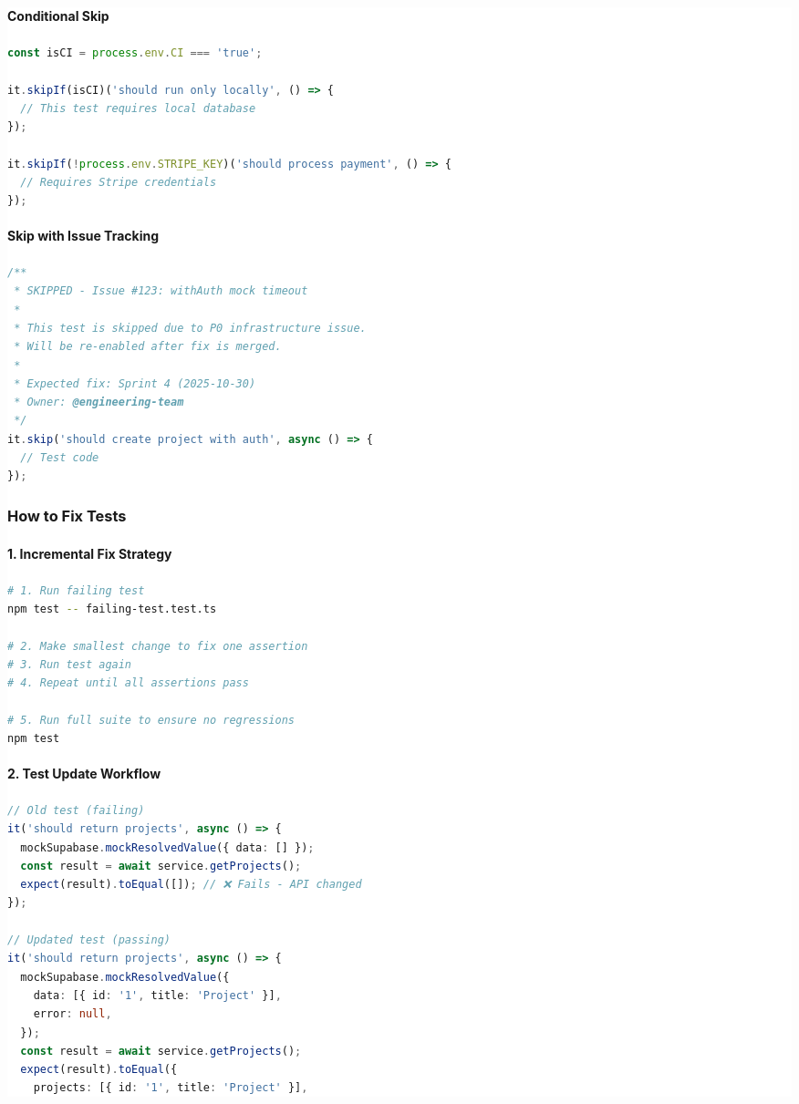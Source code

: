 #### Conditional Skip

```typescript
const isCI = process.env.CI === 'true';

it.skipIf(isCI)('should run only locally', () => {
  // This test requires local database
});

it.skipIf(!process.env.STRIPE_KEY)('should process payment', () => {
  // Requires Stripe credentials
});
```

#### Skip with Issue Tracking

```typescript
/**
 * SKIPPED - Issue #123: withAuth mock timeout
 *
 * This test is skipped due to P0 infrastructure issue.
 * Will be re-enabled after fix is merged.
 *
 * Expected fix: Sprint 4 (2025-10-30)
 * Owner: @engineering-team
 */
it.skip('should create project with auth', async () => {
  // Test code
});
```

### How to Fix Tests

#### 1. Incremental Fix Strategy

```bash
# 1. Run failing test
npm test -- failing-test.test.ts

# 2. Make smallest change to fix one assertion
# 3. Run test again
# 4. Repeat until all assertions pass

# 5. Run full suite to ensure no regressions
npm test
```

#### 2. Test Update Workflow

```typescript
// Old test (failing)
it('should return projects', async () => {
  mockSupabase.mockResolvedValue({ data: [] });
  const result = await service.getProjects();
  expect(result).toEqual([]); // ❌ Fails - API changed
});

// Updated test (passing)
it('should return projects', async () => {
  mockSupabase.mockResolvedValue({
    data: [{ id: '1', title: 'Project' }],
    error: null,
  });
  const result = await service.getProjects();
  expect(result).toEqual({
    projects: [{ id: '1', title: 'Project' }],
```